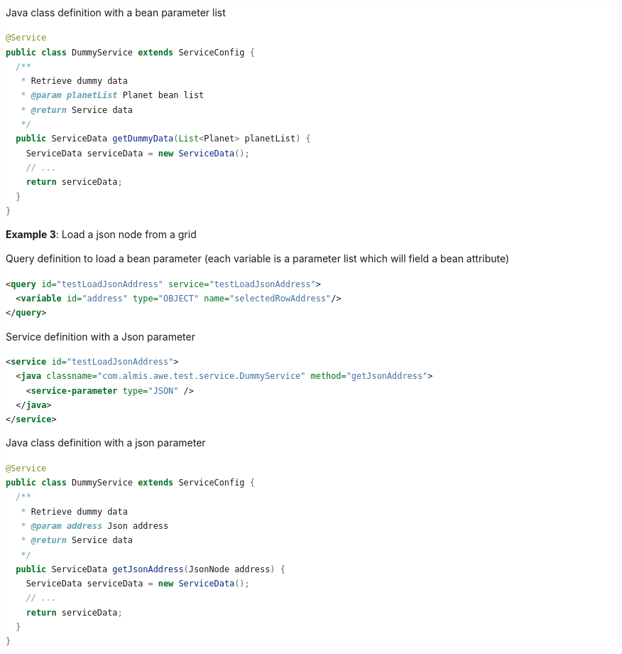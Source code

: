 Java class definition with a bean parameter list

```java
@Service
public class DummyService extends ServiceConfig { 
  /**
   * Retrieve dummy data
   * @param planetList Planet bean list
   * @return Service data
   */
  public ServiceData getDummyData(List<Planet> planetList) {
    ServiceData serviceData = new ServiceData();
    // ...
    return serviceData;
  }
}
```

**Example 3**: Load a json node from a grid

Query definition to load a bean parameter (each variable is a parameter list which will field a bean attribute)

```xml
<query id="testLoadJsonAddress" service="testLoadJsonAddress">
  <variable id="address" type="OBJECT" name="selectedRowAddress"/>
</query>
```

Service definition with a Json parameter

```xml
<service id="testLoadJsonAddress">
  <java classname="com.almis.awe.test.service.DummyService" method="getJsonAddress">
    <service-parameter type="JSON" />
  </java>
</service>
```

Java class definition with a json parameter

```java
@Service
public class DummyService extends ServiceConfig { 
  /**
   * Retrieve dummy data
   * @param address Json address
   * @return Service data
   */
  public ServiceData getJsonAddress(JsonNode address) {
    ServiceData serviceData = new ServiceData();
    // ...
    return serviceData;
  }
}
```
